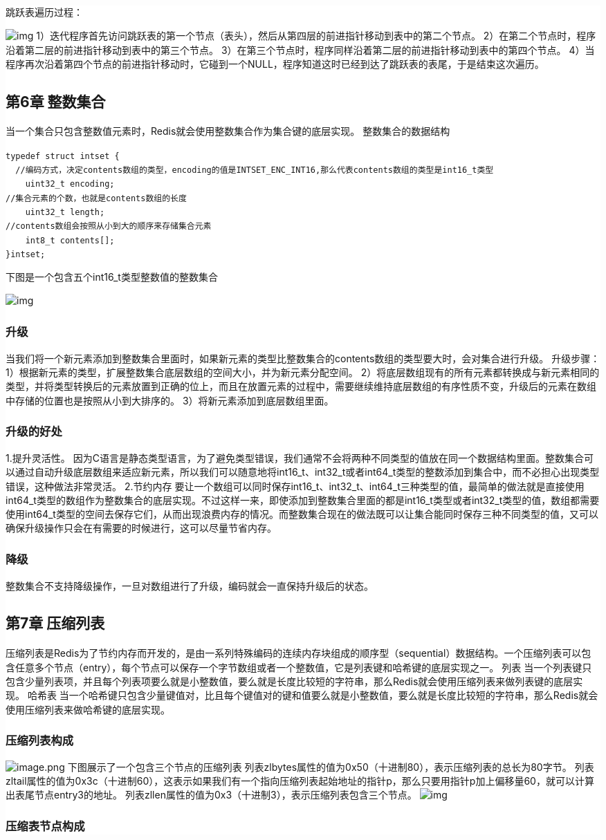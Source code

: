 跳跃表遍历过程： 

![img](https://raw.githubusercontent.com/zhaoxiaowu/blog/master/2020/12609483-2c54436d6108d7f1.png) 1）迭代程序首先访问跳跃表的第一个节点（表头），然后从第四层的前进指针移动到表中的第二个节点。 2）在第二个节点时，程序沿着第二层的前进指针移动到表中的第三个节点。 3）在第三个节点时，程序同样沿着第二层的前进指针移动到表中的第四个节点。 4）当程序再次沿着第四个节点的前进指针移动时，它碰到一个NULL，程序知道这时已经到达了跳跃表的表尾，于是结束这次遍历。

## 第6章 整数集合

当一个集合只包含整数值元素时，Redis就会使用整数集合作为集合键的底层实现。 整数集合的数据结构

```
typedef struct intset {
  //编码方式，决定contents数组的类型，encoding的值是INTSET_ENC_INT16,那么代表contents数组的类型是int16_t类型
    uint32_t encoding;
//集合元素的个数，也就是contents数组的长度
    uint32_t length;
//contents数组会按照从小到大的顺序来存储集合元素
    int8_t contents[];
}intset;  
```

下图是一个包含五个int16_t类型整数值的整数集合 

![img](https://raw.githubusercontent.com/zhaoxiaowu/blog/master/2020/12609483-71e11f3b05fdd87b.png)

### 升级

当我们将一个新元素添加到整数集合里面时，如果新元素的类型比整数集合的contents数组的类型要大时，会对集合进行升级。 升级步骤： 1）根据新元素的类型，扩展整数集合底层数组的空间大小，并为新元素分配空间。 2）将底层数组现有的所有元素都转换成与新元素相同的类型，并将类型转换后的元素放置到正确的位上，而且在放置元素的过程中，需要继续维持底层数组的有序性质不变，升级后的元素在数组中存储的位置也是按照从小到大排序的。 3）将新元素添加到底层数组里面。

### 升级的好处

1.提升灵活性。 因为C语言是静态类型语言，为了避免类型错误，我们通常不会将两种不同类型的值放在同一个数据结构里面。整数集合可以通过自动升级底层数组来适应新元素，所以我们可以随意地将int16_t、int32_t或者int64_t类型的整数添加到集合中，而不必担心出现类型错误，这种做法非常灵活。 2.节约内存 要让一个数组可以同时保存int16_t、int32_t、int64_t三种类型的值，最简单的做法就是直接使用int64_t类型的数组作为整数集合的底层实现。不过这样一来，即使添加到整数集合里面的都是int16_t类型或者int32_t类型的值，数组都需要使用int64_t类型的空间去保存它们，从而出现浪费内存的情况。而整数集合现在的做法既可以让集合能同时保存三种不同类型的值，又可以确保升级操作只会在有需要的时候进行，这可以尽量节省内存。

### 降级

整数集合不支持降级操作，一旦对数组进行了升级，编码就会一直保持升级后的状态。

## 第7章 压缩列表

压缩列表是Redis为了节约内存而开发的，是由一系列特殊编码的连续内存块组成的顺序型（sequential）数据结构。一个压缩列表可以包含任意多个节点（entry），每个节点可以保存一个字节数组或者一个整数值，它是列表键和哈希键的底层实现之一。 列表 当一个列表键只包含少量列表项，并且每个列表项要么就是小整数值，要么就是长度比较短的字符串，那么Redis就会使用压缩列表来做列表键的底层实现。 哈希表 当一个哈希键只包含少量键值对，比且每个键值对的键和值要么就是小整数值，要么就是长度比较短的字符串，那么Redis就会使用压缩列表来做哈希键的底层实现。

### 压缩列表构成

![image.png](https://raw.githubusercontent.com/zhaoxiaowu/blog/master/2020/12609483-b142de351caa4bdc.png) 下图展示了一个包含三个节点的压缩列表 列表zlbytes属性的值为0x50（十进制80），表示压缩列表的总长为80字节。 列表zltail属性的值为0x3c（十进制60），这表示如果我们有一个指向压缩列表起始地址的指针p，那么只要用指针p加上偏移量60，就可以计算出表尾节点entry3的地址。 列表zllen属性的值为0x3（十进制3），表示压缩列表包含三个节点。 ![img](https://raw.githubusercontent.com/zhaoxiaowu/blog/master/2020/12609483-6453143eae73ed6f.png)

### 压缩表节点构成
